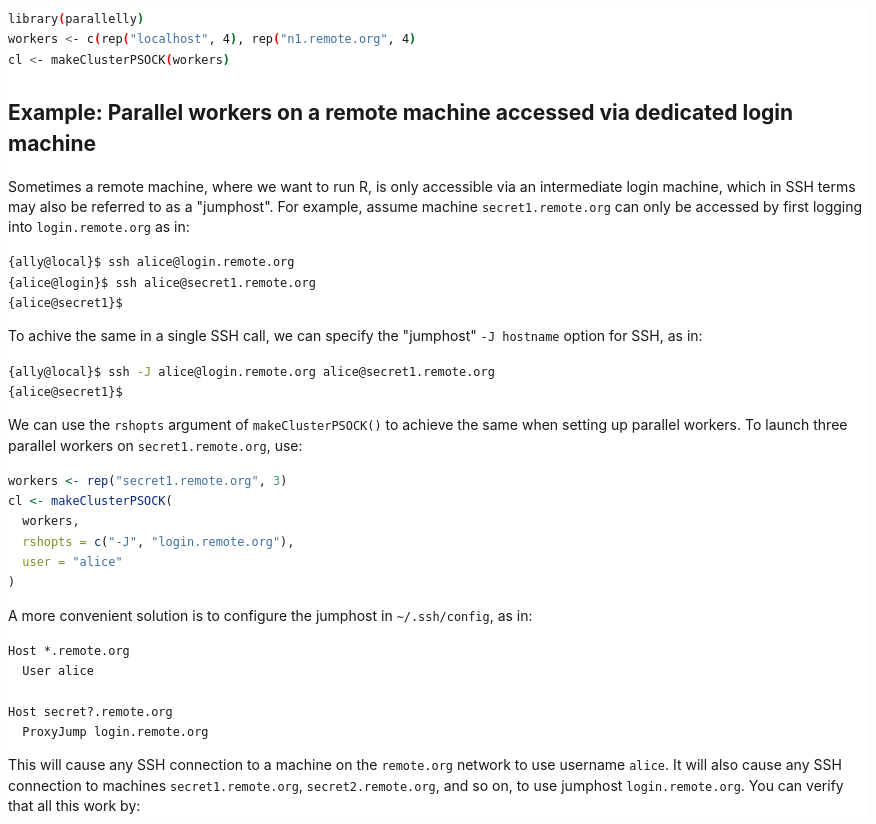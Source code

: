 ```sh
library(parallelly)
workers <- c(rep("localhost", 4), rep("n1.remote.org", 4)
cl <- makeClusterPSOCK(workers)
```


## Example: Parallel workers on a remote machine accessed via dedicated login machine

Sometimes a remote machine, where we want to run R, is only accessible
via an intermediate login machine, which in SSH terms may also be
referred to as a "jumphost".  For example, assume machine
`secret1.remote.org` can only be accessed by first logging into
`login.remote.org` as in:

```sh
{ally@local}$ ssh alice@login.remote.org
{alice@login}$ ssh alice@secret1.remote.org
{alice@secret1}$ 
```

To achive the same in a single SSH call, we can specify the "jumphost"
`-J hostname` option for SSH, as in:

```sh
{ally@local}$ ssh -J alice@login.remote.org alice@secret1.remote.org
{alice@secret1}$ 
```

We can use the `rshopts` argument of `makeClusterPSOCK()` to achieve
the same when setting up parallel workers.  To launch three parallel
workers on `secret1.remote.org`, use:

```r
workers <- rep("secret1.remote.org", 3)
cl <- makeClusterPSOCK(
  workers,
  rshopts = c("-J", "login.remote.org"),
  user = "alice"
)
```

A more convenient solution is to configure the jumphost in
`~/.ssh/config`, as in:

```plain
Host *.remote.org
  User alice

Host secret?.remote.org
  ProxyJump login.remote.org
```

This will cause any SSH connection to a machine on the `remote.org`
network to use username `alice`.  It will also cause any SSH
connection to machines `secret1.remote.org`, `secret2.remote.org`, and
so on, to use jumphost `login.remote.org`.  You can verify that all
this work by:
